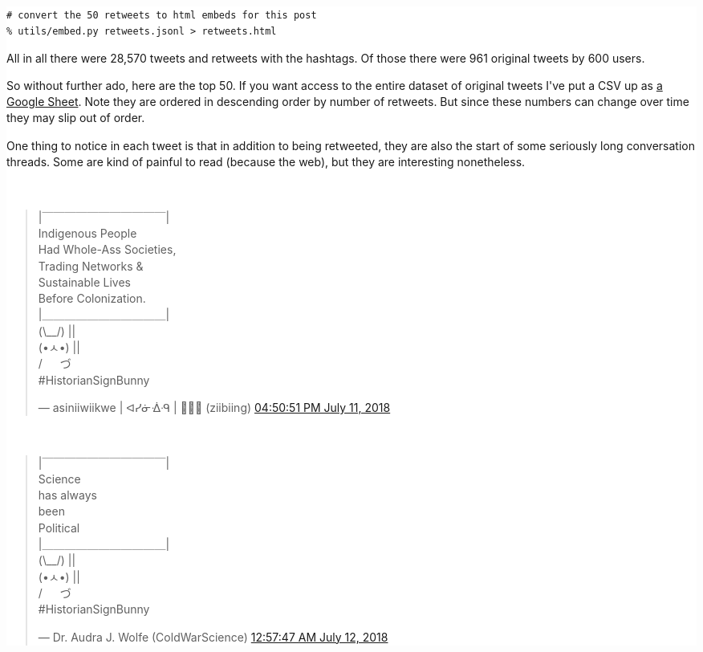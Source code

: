     # convert the 50 retweets to html embeds for this post 
    % utils/embed.py retweets.jsonl > retweets.html

All in all there were 28,570 tweets and retweets with the hashtags. Of those there were 961 original tweets by 600 users.

So without further ado, here are the top 50. If you want access to the entire
dataset of original tweets I've put a CSV up as [a Google
Sheet](https://docs.google.com/spreadsheets/d/1lOob4LT5Irn1RoiCXlMID3y8VyBVxrUyPovmJUT8z0I/edit?usp=sharing).
Note they are ordered in descending order by number of retweets. But since these
numbers can change over time they may slip out of order.

One thing to notice in each tweet is that in addition to being retweeted, they
are also the start of some seriously long conversation threads. Some are kind of
painful to read (because the web), but they are interesting nonetheless.

<br><blockquote class="twitter-tweet" data-lang="en">
<p lang="en" dir="ltr">
|￣￣￣￣￣￣￣￣￣￣￣|<br>
      Indigenous People<br>
Had Whole-Ass Societies,<br>
     Trading Networks &amp; <br>
        Sustainable Lives<br>
      Before Colonization.<br>
|＿＿＿＿＿＿＿＿＿＿＿| <br>
             (\__/)    ||<br>
             (•ㅅ•)   ||<br>
            /  　  づ<br>
#HistorianSignBunny
</p>
&mdash; asiniiwiikwe |  ᐊᓯᓃᐐᑴ | 💎💎💎 (ziibiing)
<a href="https://twitter.com/ziibiing/status/1017088845198843907">04:50:51 PM July 11, 2018</a>
</blockquote>


<br>



<blockquote class="twitter-tweet" data-lang="en">
<p lang="en" dir="ltr">
|￣￣￣￣￣￣￣￣￣￣￣|<br>
               Science<br>
            has always<br>
                  been<br>
                Political<br>
|＿＿＿＿＿＿＿＿＿＿＿| <br>
             (\__/)    ||<br>
             (•ㅅ•)   ||<br>
            /  　  づ<br>
#HistorianSignBunny
</p>
&mdash; Dr. Audra J. Wolfe (ColdWarScience)
<a href="https://twitter.com/ColdWarScience/status/1017211382176059392">12:57:47 AM July 12, 2018</a>
</blockquote>

